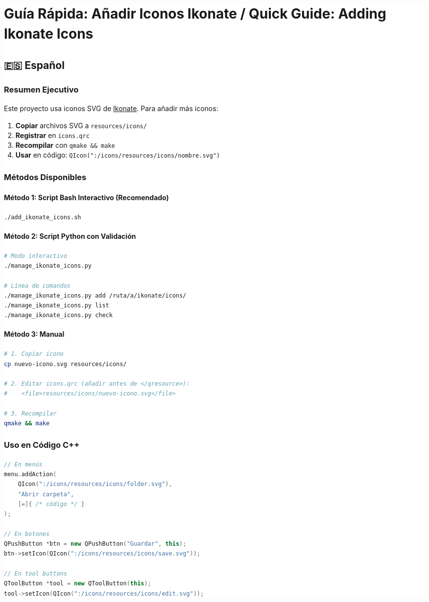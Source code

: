 # Guía Rápida: Añadir Iconos Ikonate / Quick Guide: Adding Ikonate Icons

## 🇪🇸 Español

### Resumen Ejecutivo

Este proyecto usa iconos SVG de [Ikonate](https://ikonate.com/). Para añadir más iconos:

1. **Copiar** archivos SVG a `resources/icons/`
2. **Registrar** en `icons.qrc`
3. **Recompilar** con `qmake && make`
4. **Usar** en código: `QIcon(":/icons/resources/icons/nombre.svg")`

### Métodos Disponibles

#### Método 1: Script Bash Interactivo (Recomendado)
```bash
./add_ikonate_icons.sh
```

#### Método 2: Script Python con Validación
```bash
# Modo interactivo
./manage_ikonate_icons.py

# Línea de comandos
./manage_ikonate_icons.py add /ruta/a/ikonate/icons/
./manage_ikonate_icons.py list
./manage_ikonate_icons.py check
```

#### Método 3: Manual

```bash
# 1. Copiar icono
cp nuevo-icono.svg resources/icons/

# 2. Editar icons.qrc (añadir antes de </qresource>):
#    <file>resources/icons/nuevo-icono.svg</file>

# 3. Recompilar
qmake && make
```

### Uso en Código C++

```cpp
// En menús
menu.addAction(
    QIcon(":/icons/resources/icons/folder.svg"),
    "Abrir carpeta",
    [=]{ /* código */ }
);

// En botones
QPushButton *btn = new QPushButton("Guardar", this);
btn->setIcon(QIcon(":/icons/resources/icons/save.svg"));

// En tool buttons
QToolButton *tool = new QToolButton(this);
tool->setIcon(QIcon(":/icons/resources/icons/edit.svg"));
```

